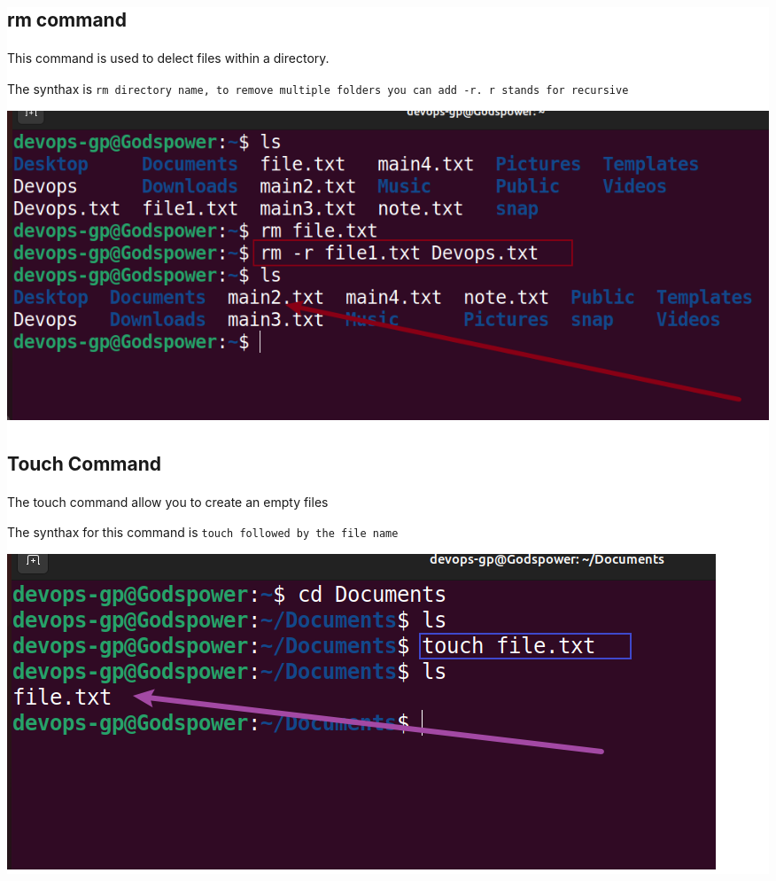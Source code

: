 ## rm command

This command is used to delect files within a directory.

The synthax is `rm directory name, to remove multiple folders you can add -r. r stands for recursive`

![rm](./img/10.rm%20command.png)

## Touch Command

The touch command allow you to create an empty files

The synthax for this command is `touch followed by the file name`

![touch](./img/11.touch.png)
